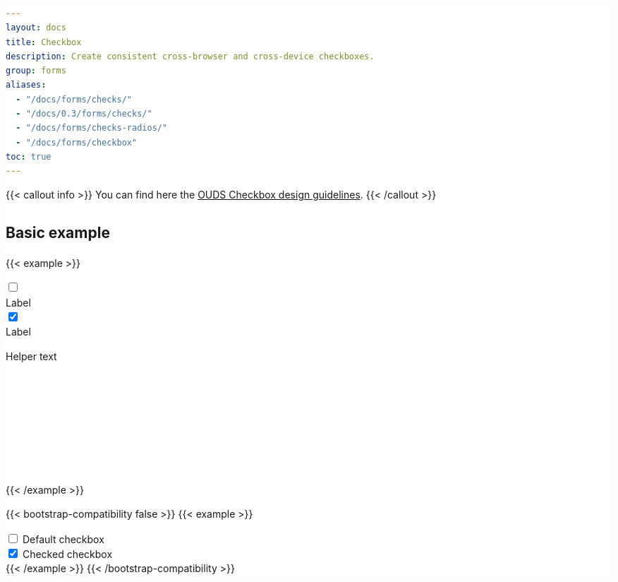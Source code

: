 ```yaml
---
layout: docs
title: Checkbox
description: Create consistent cross-browser and cross-device checkboxes.
group: forms
aliases:
  - "/docs/forms/checks/"
  - "/docs/0.3/forms/checks/"
  - "/docs/forms/checks-radios/"
  - "/docs/forms/checkbox"
toc: true
---
```


{{< callout info >}}
You can find here the [OUDS Checkbox design guidelines](https://unified-design-system.orange.com/472794e18/p/23f1c1-checkbox).
{{< /callout >}}

## Basic example

{{< example >}}
<div class="checkbox-item">
  <div class="control-item-assets-container">
    <input class="control-item-indicator" type="checkbox" value="" id="checkboxDefault">
  </div>
  <div class="control-item-text-container">
    <label class="control-item-label" for="checkboxDefault">Label</label>
  </div>
</div>
<div class="checkbox-item control-item-divider">
  <div class="control-item-assets-container">
    <input class="control-item-indicator" type="checkbox" value="" id="checkboxFullOption" checked aria-describedby="checkboxFullOptionHelper">
  </div>
  <div class="control-item-text-container">
    <label class="control-item-label" for="checkboxFullOption">Label</label>
    <p class="control-item-helper" id="checkboxFullOptionHelper">Helper text</p>
  </div>
  <div class="control-item-assets-container">
    <svg aria-hidden="true">
      <use xlink:href="/docs/{{< param docs_version >}}/assets/img/ouds-web-sprite.svg#heart-recommend"/>
    </svg>
  </div>
</div>
{{< /example >}}

{{< bootstrap-compatibility false >}}
{{< example >}}
<div class="form-check">
  <input class="form-check-input" type="checkbox" value="" id="checkDefault">
  <label class="form-check-label" for="checkDefault">
    Default checkbox
  </label>
</div>
<div class="form-check">
  <input class="form-check-input" type="checkbox" value="" id="checkChecked" checked>
  <label class="form-check-label" for="checkChecked">
    Checked checkbox
  </label>
</div>
{{< /example >}}
{{< /bootstrap-compatibility >}}
